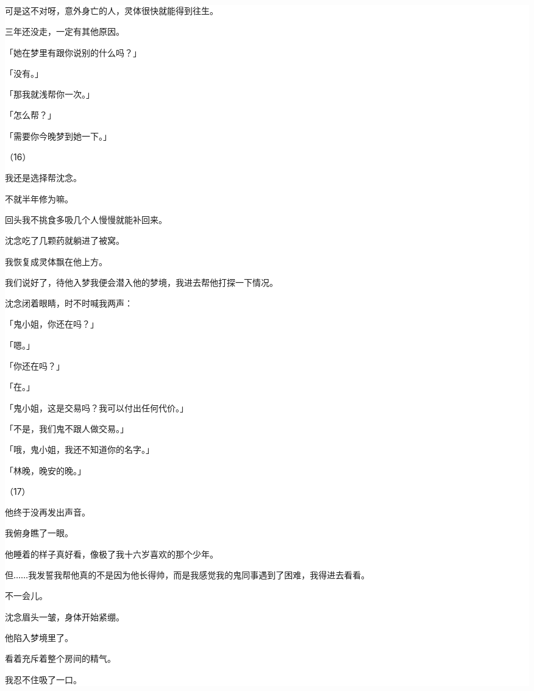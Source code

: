 可是这不对呀，意外身亡的人，灵体很快就能得到往生。

三年还没走，一定有其他原因。

「她在梦里有跟你说别的什么吗？」

「没有。」

「那我就浅帮你一次。」

「怎么帮？」

「需要你今晚梦到她一下。」

（16）

我还是选择帮沈念。

不就半年修为嘛。

回头我不挑食多吸几个人慢慢就能补回来。

沈念吃了几颗药就躺进了被窝。

我恢复成灵体飘在他上方。

我们说好了，待他入梦我便会潜入他的梦境，我进去帮他打探一下情况。

沈念闭着眼睛，时不时喊我两声：

「鬼小姐，你还在吗？」

「嗯。」

「你还在吗？」

「在。」

「鬼小姐，这是交易吗？我可以付出任何代价。」

「不是，我们鬼不跟人做交易。」

「哦，鬼小姐，我还不知道你的名字。」

「林晚，晚安的晚。」

（17）

他终于没再发出声音。

我俯身瞧了一眼。

他睡着的样子真好看，像极了我十六岁喜欢的那个少年。

但……我发誓我帮他真的不是因为他长得帅，而是我感觉我的鬼同事遇到了困难，我得进去看看。

不一会儿。

沈念眉头一皱，身体开始紧绷。

他陷入梦境里了。

看着充斥着整个房间的精气。

我忍不住吸了一口。
